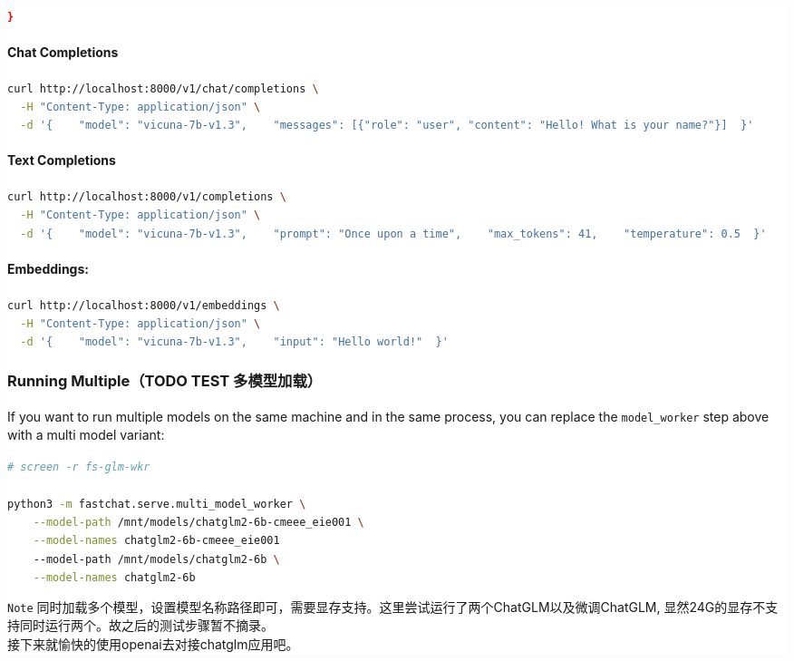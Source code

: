 ```json
}
```

#### Chat Completions

```sh
curl http://localhost:8000/v1/chat/completions \
  -H "Content-Type: application/json" \
  -d '{    "model": "vicuna-7b-v1.3",    "messages": [{"role": "user", "content": "Hello! What is your name?"}]  }'
```

#### Text Completions

```sh
curl http://localhost:8000/v1/completions \
  -H "Content-Type: application/json" \
  -d '{    "model": "vicuna-7b-v1.3",    "prompt": "Once upon a time",    "max_tokens": 41,    "temperature": 0.5  }'
```

#### Embeddings:

```sh
curl http://localhost:8000/v1/embeddings \
  -H "Content-Type: application/json" \
  -d '{    "model": "vicuna-7b-v1.3",    "input": "Hello world!"  }'
```



### Running Multiple（TODO TEST 多模型加载）

If you want to run multiple models on the same machine and in the same process, you can replace the `model_worker` step above with a multi model variant:

```sh
# screen -r fs-glm-wkr

python3 -m fastchat.serve.multi_model_worker \
    --model-path /mnt/models/chatglm2-6b-cmeee_eie001 \
    --model-names chatglm2-6b-cmeee_eie001
    --model-path /mnt/models/chatglm2-6b \
    --model-names chatglm2-6b 
```

`Note` 同时加载多个模型，设置模型名称路径即可，需要显存支持。这里尝试运行了两个ChatGLM以及微调ChatGLM, 显然24G的显存不支持同时运行两个。故之后的测试步骤暂不摘录。\
接下来就愉快的使用openai去对接chatglm应用吧。
